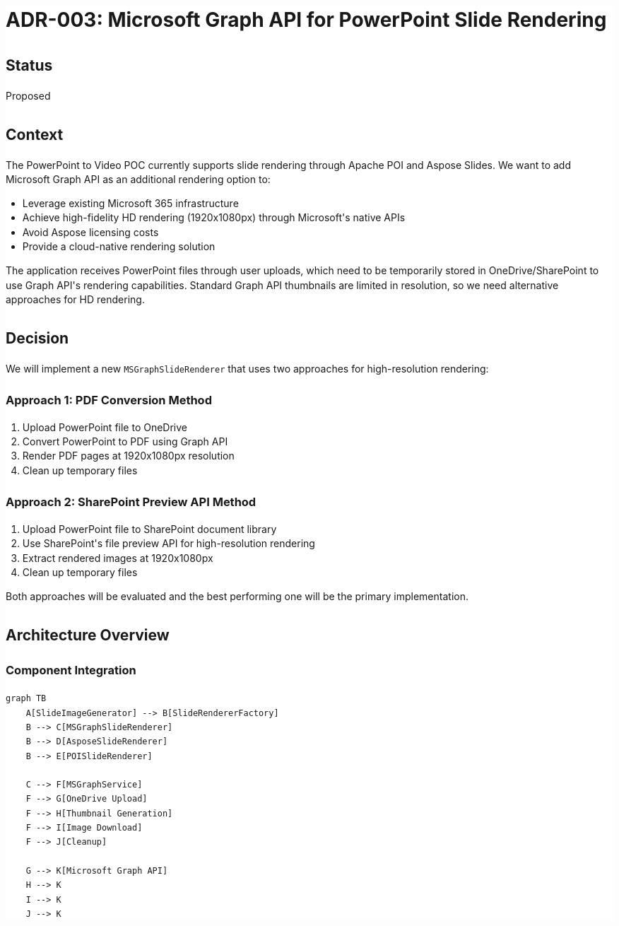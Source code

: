 # ADR-003: Microsoft Graph API for PowerPoint Slide Rendering

## Status
Proposed

## Context
The PowerPoint to Video POC currently supports slide rendering through Apache POI and Aspose Slides. We want to add Microsoft Graph API as an additional rendering option to:
- Leverage existing Microsoft 365 infrastructure
- Achieve high-fidelity HD rendering (1920x1080px) through Microsoft's native APIs
- Avoid Aspose licensing costs
- Provide a cloud-native rendering solution

The application receives PowerPoint files through user uploads, which need to be temporarily stored in OneDrive/SharePoint to use Graph API's rendering capabilities. Standard Graph API thumbnails are limited in resolution, so we need alternative approaches for HD rendering.

## Decision
We will implement a new `MSGraphSlideRenderer` that uses two approaches for high-resolution rendering:

### Approach 1: PDF Conversion Method
1. Upload PowerPoint file to OneDrive
2. Convert PowerPoint to PDF using Graph API
3. Render PDF pages at 1920x1080px resolution
4. Clean up temporary files

### Approach 2: SharePoint Preview API Method
1. Upload PowerPoint file to SharePoint document library
2. Use SharePoint's file preview API for high-resolution rendering
3. Extract rendered images at 1920x1080px
4. Clean up temporary files

Both approaches will be evaluated and the best performing one will be the primary implementation.

## Architecture Overview

### Component Integration
```mermaid
graph TB
    A[SlideImageGenerator] --> B[SlideRendererFactory]
    B --> C[MSGraphSlideRenderer]
    B --> D[AsposeSlideRenderer]
    B --> E[POISlideRenderer]
    
    C --> F[MSGraphService]
    F --> G[OneDrive Upload]
    F --> H[Thumbnail Generation]
    F --> I[Image Download]
    F --> J[Cleanup]
    
    G --> K[Microsoft Graph API]
    H --> K
    I --> K
    J --> K
```

